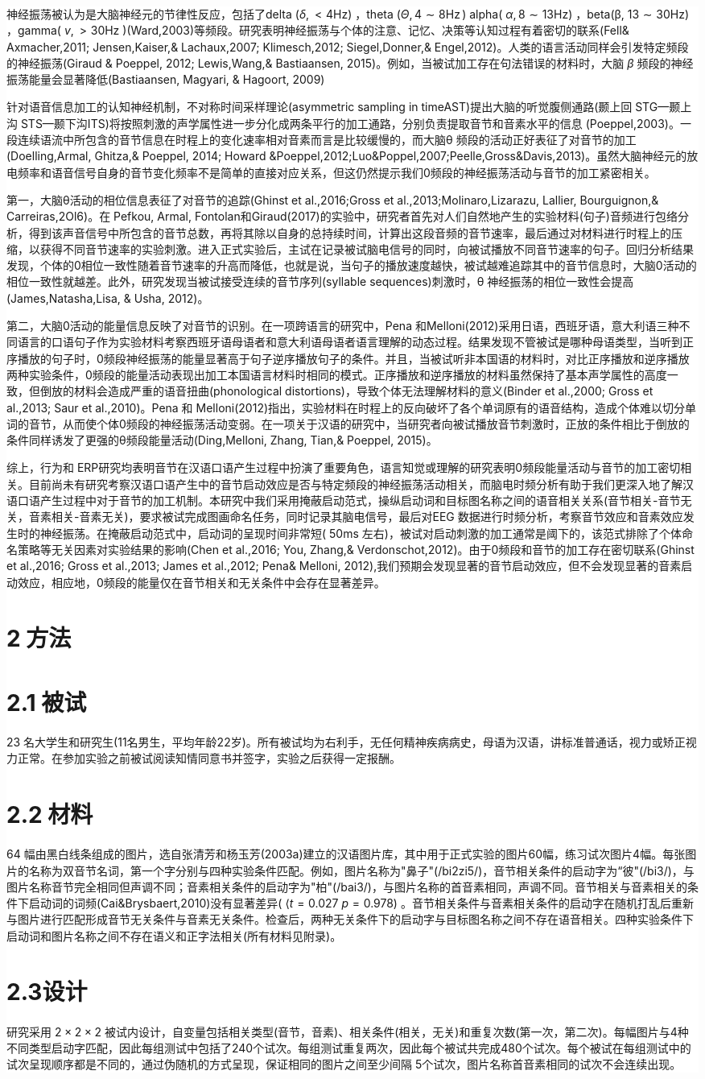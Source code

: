 神经振荡被认为是大脑神经元的节律性反应，包括了delta $( \delta , < 4 \mathrm { H z } )$ ，theta $( \Theta , 4 { \sim } 8 \operatorname { H z } )$ alpha( ${ \alpha } , 8 { \sim } 1 3 { \mathrm { H z } } )$ ，beta(β, $1 3 { \sim } 3 0 \mathrm { H z } )$ ，gamma( $v , > 3 0 \mathrm { H z }$ )(Ward,2003)等频段。研究表明神经振荡与个体的注意、记忆、决策等认知过程有着密切的联系(Fell& Axmacher,2011; Jensen,Kaiser,& Lachaux,2007; Klimesch,2012; Siegel,Donner,& Engel,2012)。人类的语言活动同样会引发特定频段的神经振荡(Giraud & Poeppel, 2012; Lewis,Wang,& Bastiaansen, 2015)。例如，当被试加工存在句法错误的材料时，大脑 $\beta$ 频段的神经振荡能量会显著降低(Bastiaansen, Magyari, & Hagoort, 2009)

针对语音信息加工的认知神经机制，不对称时间采样理论(asymmetric sampling in timeAST)提出大脑的听觉腹侧通路(颞上回 STG—颞上沟 STS—颞下沟ITS)将按照刺激的声学属性进一步分化成两条平行的加工通路，分别负责提取音节和音素水平的信息 (Poeppel,2003)。一段连续语流中所包含的音节信息在时程上的变化速率相对音素而言是比较缓慢的，而大脑θ 频段的活动正好表征了对音节的加工(Doelling,Armal, Ghitza,& Poeppel, 2014; Howard &Poeppel,2012;Luo&Poppel,2007;Peelle,Gross&Davis,2013)。虽然大脑神经元的放电频率和语音信号自身的音节变化频率不是简单的直接对应关系，但这仍然提示我们0频段的神经振荡活动与音节的加工紧密相关。

第一，大脑θ活动的相位信息表征了对音节的追踪(Ghinst et al.,2016;Gross et al.,2013;Molinaro,Lizarazu, Lallier, Bourguignon,& Carreiras,2Ol6)。在 Pefkou, Armal, Fontolan和Giraud(2017)的实验中，研究者首先对人们自然地产生的实验材料(句子)音频进行包络分析，得到该声音信号中所包含的音节总数，再将其除以自身的总持续时间，计算出这段音频的音节速率，最后通过对材料进行时程上的压缩，以获得不同音节速率的实验刺激。进入正式实验后，主试在记录被试脑电信号的同时，向被试播放不同音节速率的句子。回归分析结果发现，个体的0相位一致性随着音节速率的升高而降低，也就是说，当句子的播放速度越快，被试越难追踪其中的音节信息时，大脑0活动的相位一致性就越差。此外，研究发现当被试接受连续的音节序列(syllable sequences)刺激时，θ 神经振荡的相位一致性会提高(James,Natasha,Lisa, & Usha, 2012)。

第二，大脑0活动的能量信息反映了对音节的识别。在一项跨语言的研究中，Pena 和Melloni(2012)采用日语，西班牙语，意大利语三种不同语言的口语句子作为实验材料考察西班牙语母语者和意大利语母语者语言理解的动态过程。结果发现不管被试是哪种母语类型，当听到正序播放的句子时，0频段神经振荡的能量显著高于句子逆序播放句子的条件。并且，当被试听非本国语的材料时，对比正序播放和逆序播放两种实验条件，0频段的能量活动表现出加工本国语言材料时相同的模式。正序播放和逆序播放的材料虽然保持了基本声学属性的高度一致，但倒放的材料会造成严重的语音扭曲(phonological distortions)，导致个体无法理解材料的意义(Binder et al.,2000; Gross et al.,2013; Saur et al.,2010)。Pena 和 Melloni(2012)指出，实验材料在时程上的反向破坏了各个单词原有的语音结构，造成个体难以切分单词的音节，从而使个体0频段的神经振荡活动变弱。在一项关于汉语的研究中，当研究者向被试播放音节刺激时，正放的条件相比于倒放的条件同样诱发了更强的θ频段能量活动(Ding,Melloni, Zhang, Tian,& Poeppel, 2015)。

综上，行为和 ERP研究均表明音节在汉语口语产生过程中扮演了重要角色，语言知觉或理解的研究表明0频段能量活动与音节的加工密切相关。目前尚未有研究考察汉语口语产生中的音节启动效应是否与特定频段的神经振荡活动相关，而脑电时频分析有助于我们更深入地了解汉语口语产生过程中对于音节的加工机制。本研究中我们采用掩蔽启动范式，操纵启动词和目标图名称之间的语音相关关系(音节相关-音节无关，音素相关-音素无关)，要求被试完成图画命名任务，同时记录其脑电信号，最后对EEG 数据进行时频分析，考察音节效应和音素效应发生时的神经振荡。在掩蔽启动范式中，启动词的呈现时间非常短( $\mathrm { 5 0 m s }$ 左右)，被试对启动刺激的加工通常是阈下的，该范式排除了个体命名策略等无关因素对实验结果的影响(Chen et al.,2016; You, Zhang,& Verdonschot,2012)。由于0频段和音节的加工存在密切联系(Ghinst et al.,2016; Gross et al.,2013; James et al.,2012; Pena& Melloni, 2012),我们预期会发现显著的音节启动效应，但不会发现显著的音素启动效应，相应地，0频段的能量仅在音节相关和无关条件中会存在显著差异。

# 2 方法

# 2.1 被试

23 名大学生和研究生(11名男生，平均年龄22岁)。所有被试均为右利手，无任何精神疾病病史，母语为汉语，讲标准普通话，视力或矫正视力正常。在参加实验之前被试阅读知情同意书并签字，实验之后获得一定报酬。

# 2.2 材料

64 幅由黑白线条组成的图片，选自张清芳和杨玉芳(2003a)建立的汉语图片库，其中用于正式实验的图片60幅，练习试次图片4幅。每张图片的名称为双音节名词，第一个字分别与四种实验条件匹配。例如，图片名称为"鼻子"(/bi2zi5/)，音节相关条件的启动字为“彼"(/bi3/)，与图片名称音节完全相同但声调不同；音素相关条件的启动字为"柏"(/bai3/)，与图片名称的首音素相同，声调不同。音节相关与音素相关的条件下启动词的词频(Cai&Brysbaert,2010)没有显著差异( $\langle t = 0 . 0 2 7$ $p = 0 . 9 7 8 )$ 。音节相关条件与音素相关条件的启动字在随机打乱后重新与图片进行匹配形成音节无关条件与音素无关条件。检查后，两种无关条件下的启动字与目标图名称之间不存在语音相关。四种实验条件下启动词和图片名称之间不存在语义和正字法相关(所有材料见附录)。

# 2.3设计

研究采用 $2 \times 2 \times 2$ 被试内设计，自变量包括相关类型(音节，音素)、相关条件(相关，无关)和重复次数(第一次，第二次)。每幅图片与4种不同类型启动字匹配，因此每组测试中包括了240个试次。每组测试重复两次，因此每个被试共完成480个试次。每个被试在每组测试中的试次呈现顺序都是不同的，通过伪随机的方式呈现，保证相同的图片之间至少间隔 5个试次，图片名称首音素相同的试次不会连续出现。
